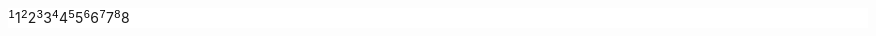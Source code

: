 <foreignObject style="overflow:visible;" pointer-events="all" width="6" height="11" requiredFeatures="http://www.w3.org/TR/SVG11/feature#Extensibility"><div xmlns="http://www.w3.org/1999/xhtml" style="display: inline-block; font-size: 11px; font-family: Helvetica; color: rgb(0, 0, 0); line-height: 1.2; vertical-align: top; width: 7px; white-space: nowrap; word-wrap: normal; text-align: center;"><div xmlns="http://www.w3.org/1999/xhtml" style="display:inline-block;text-align:inherit;text-decoration:inherit;">1</div></div></foreignObject><text x="3" y="11" fill="#000000" text-anchor="middle" font-size="11px" font-family="Helvetica">1</text></switch></g><g transform="translate(66.5,239.5)"><switch><foreignObject style="overflow:visible;" pointer-events="all" width="6" height="11" requiredFeatures="http://www.w3.org/TR/SVG11/feature#Extensibility"><div xmlns="http://www.w3.org/1999/xhtml" style="display: inline-block; font-size: 11px; font-family: Helvetica; color: rgb(0, 0, 0); line-height: 1.2; vertical-align: top; width: 7px; white-space: nowrap; word-wrap: normal; text-align: center;"><div xmlns="http://www.w3.org/1999/xhtml" style="display:inline-block;text-align:inherit;text-decoration:inherit;">2</div></div></foreignObject><text x="3" y="11" fill="#000000" text-anchor="middle" font-size="11px" font-family="Helvetica">2</text></switch></g><g transform="translate(116.5,239.5)"><switch><foreignObject style="overflow:visible;" pointer-events="all" width="6" height="11" requiredFeatures="http://www.w3.org/TR/SVG11/feature#Extensibility"><div xmlns="http://www.w3.org/1999/xhtml" style="display: inline-block; font-size: 11px; font-family: Helvetica; color: rgb(0, 0, 0); line-height: 1.2; vertical-align: top; width: 7px; white-space: nowrap; word-wrap: normal; text-align: center;"><div xmlns="http://www.w3.org/1999/xhtml" style="display:inline-block;text-align:inherit;text-decoration:inherit;">3</div></div></foreignObject><text x="3" y="11" fill="#000000" text-anchor="middle" font-size="11px" font-family="Helvetica">3</text></switch></g><g transform="translate(166.5,239.5)"><switch><foreignObject style="overflow:visible;" pointer-events="all" width="6" height="11" requiredFeatures="http://www.w3.org/TR/SVG11/feature#Extensibility"><div xmlns="http://www.w3.org/1999/xhtml" style="display: inline-block; font-size: 11px; font-family: Helvetica; color: rgb(0, 0, 0); line-height: 1.2; vertical-align: top; width: 7px; white-space: nowrap; word-wrap: normal; text-align: center;"><div xmlns="http://www.w3.org/1999/xhtml" style="display:inline-block;text-align:inherit;text-decoration:inherit;">4</div></div></foreignObject><text x="3" y="11" fill="#000000" text-anchor="middle" font-size="11px" font-family="Helvetica">4</text></switch></g><g transform="translate(221.5,239.5)"><switch><foreignObject style="overflow:visible;" pointer-events="all" width="6" height="11" requiredFeatures="http://www.w3.org/TR/SVG11/feature#Extensibility"><div xmlns="http://www.w3.org/1999/xhtml" style="display: inline-block; font-size: 11px; font-family: Helvetica; color: rgb(0, 0, 0); line-height: 1.2; vertical-align: top; width: 7px; white-space: nowrap; word-wrap: normal; text-align: center;"><div xmlns="http://www.w3.org/1999/xhtml" style="display:inline-block;text-align:inherit;text-decoration:inherit;">5</div></div></foreignObject><text x="3" y="11" fill="#000000" text-anchor="middle" font-size="11px" font-family="Helvetica">5</text></switch></g><g transform="translate(266.5,239.5)"><switch><foreignObject style="overflow:visible;" pointer-events="all" width="6" height="11" requiredFeatures="http://www.w3.org/TR/SVG11/feature#Extensibility"><div xmlns="http://www.w3.org/1999/xhtml" style="display: inline-block; font-size: 11px; font-family: Helvetica; color: rgb(0, 0, 0); line-height: 1.2; vertical-align: top; width: 7px; white-space: nowrap; word-wrap: normal; text-align: center;"><div xmlns="http://www.w3.org/1999/xhtml" style="display:inline-block;text-align:inherit;text-decoration:inherit;">6</div></div></foreignObject><text x="3" y="11" fill="#000000" text-anchor="middle" font-size="11px" font-family="Helvetica">6</text></switch></g><g transform="translate(316.5,239.5)"><switch><foreignObject style="overflow:visible;" pointer-events="all" width="6" height="11" requiredFeatures="http://www.w3.org/TR/SVG11/feature#Extensibility"><div xmlns="http://www.w3.org/1999/xhtml" style="display: inline-block; font-size: 11px; font-family: Helvetica; color: rgb(0, 0, 0); line-height: 1.2; vertical-align: top; width: 7px; white-space: nowrap; word-wrap: normal; text-align: center;"><div xmlns="http://www.w3.org/1999/xhtml" style="display:inline-block;text-align:inherit;text-decoration:inherit;">7</div></div></foreignObject><text x="3" y="11" fill="#000000" text-anchor="middle" font-size="11px" font-family="Helvetica">7</text></switch></g><g transform="translate(366.5,239.5)"><switch><foreignObject style="overflow:visible;" pointer-events="all" width="6" height="11" requiredFeatures="http://www.w3.org/TR/SVG11/feature#Extensibility"><div xmlns="http://www.w3.org/1999/xhtml" style="display: inline-block; font-size: 11px; font-family: Helvetica; color: rgb(0, 0, 0); line-height: 1.2; vertical-align: top; width: 7px; white-space: nowrap; word-wrap: normal; text-align: center;"><div xmlns="http://www.w3.org/1999/xhtml" style="display:inline-block;text-align:inherit;text-decoration:inherit;">8</div></div></foreignObject><text x="3" y="11" fill="#000000" text-anchor="middle" font-size="11px" font-family="Helvetica">8</text></switch></g><g transform="translate(416.5,239.5)"><switch><foreignObject style="overflow:visible;" pointer-events="all" width="6" height="11" requiredFeatures="http://www.w3.org/TR/SVG11/feature#Extensibility">